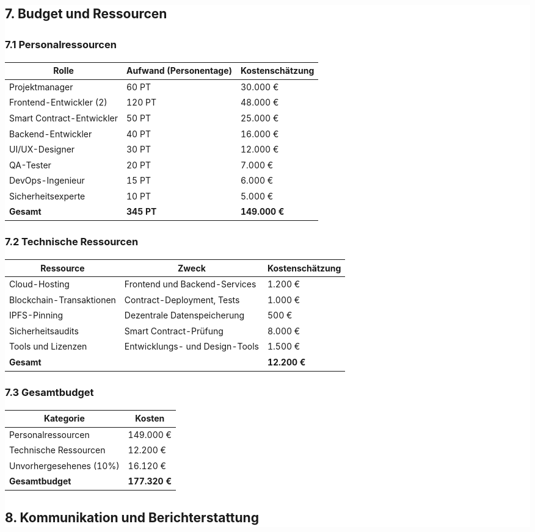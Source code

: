 ## 7. Budget und Ressourcen

### 7.1 Personalressourcen

| Rolle | Aufwand (Personentage) | Kostenschätzung |
|-------|------------------------|-----------------|
| Projektmanager | 60 PT | 30.000 € |
| Frontend-Entwickler (2) | 120 PT | 48.000 € |
| Smart Contract-Entwickler | 50 PT | 25.000 € |
| Backend-Entwickler | 40 PT | 16.000 € |
| UI/UX-Designer | 30 PT | 12.000 € |
| QA-Tester | 20 PT | 7.000 € |
| DevOps-Ingenieur | 15 PT | 6.000 € |
| Sicherheitsexperte | 10 PT | 5.000 € |
| **Gesamt** | **345 PT** | **149.000 €** |

### 7.2 Technische Ressourcen

| Ressource | Zweck | Kostenschätzung |
|-----------|-------|-----------------|
| Cloud-Hosting | Frontend und Backend-Services | 1.200 € |
| Blockchain-Transaktionen | Contract-Deployment, Tests | 1.000 € |
| IPFS-Pinning | Dezentrale Datenspeicherung | 500 € |
| Sicherheitsaudits | Smart Contract-Prüfung | 8.000 € |
| Tools und Lizenzen | Entwicklungs- und Design-Tools | 1.500 € |
| **Gesamt** | | **12.200 €** |

### 7.3 Gesamtbudget

| Kategorie | Kosten |
|-----------|--------|
| Personalressourcen | 149.000 € |
| Technische Ressourcen | 12.200 € |
| Unvorhergesehenes (10%) | 16.120 € |
| **Gesamtbudget** | **177.320 €** |

## 8. Kommunikation und Berichterstattung
